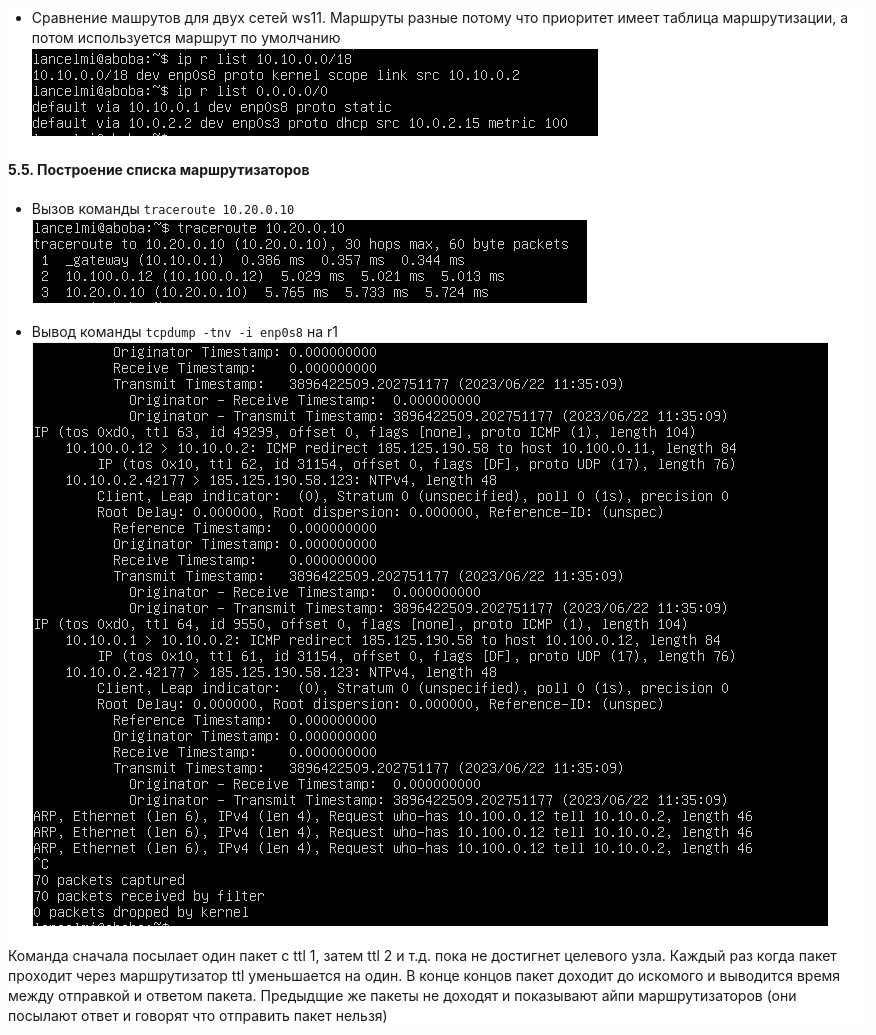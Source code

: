 - Сравнение машрутов для двух сетей ws11. Маршруты разные потому что приоритет имеет таблица маршрутизации, а потом используется маршрут по умолчанию \
  ![part5](./images/part5/ipr_compareroutes.png)

#### 5.5. Построение списка маршрутизаторов

- Вызов команды `traceroute 10.20.0.10` \
  ![part5](./images/part5/traceroute.png)

- Вывод команды `tcpdump -tnv -i enp0s8` на r1 \
  ![part5](./images/part5/tcpdump_traceroute.png)

Команда сначала посылает один пакет с ttl 1, затем ttl 2 и т.д. пока не достигнет целевого узла. Каждый раз когда пакет проходит через маршрутизатор ttl уменьшается на один. В конце концов пакет доходит до искомого и  выводится время между отправкой и ответом пакета. Предыдщие же пакеты не доходят и показывают айпи маршрутизаторов (они посылают ответ и говорят что отправить пакет нельзя)

